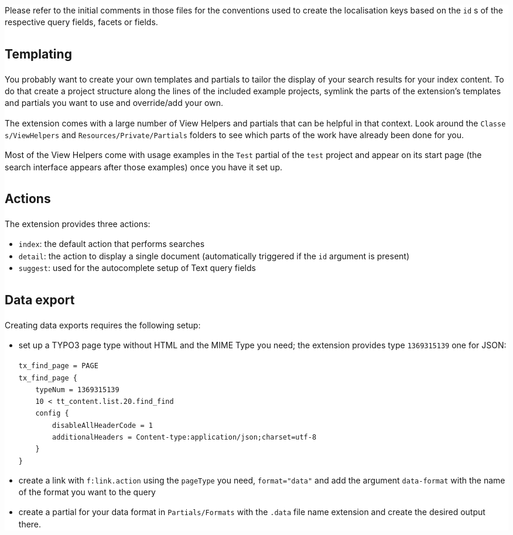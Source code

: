Please refer to the initial comments in those files for the conventions
used to create the localisation keys based on the `id` s of the
respective query fields, facets or fields.

Templating
----------

You probably want to create your own templates and partials to tailor
the display of your search results for your index content. To do that
create a project structure along the lines of the included example
projects, symlink the parts of the extension’s templates and partials
you want to use and override/add your own.

The extension comes with a large number of View Helpers and partials
that can be helpful in that context. Look around the
`Classes/ViewHelpers` and `Resources/Private/Partials` folders to see
which parts of the work have already been done for you.

Most of the View Helpers come with usage examples in the `Test` partial
of the `test` project and appear on its start page (the search interface
appears after those examples) once you have it set up.

Actions
-------

The extension provides three actions:

-   `index`: the default action that performs searches
-   `detail`: the action to display a single document (automatically
    triggered if the `id` argument is present)
-   `suggest`: used for the autocomplete setup of Text query fields

Data export
-----------

Creating data exports requires the following setup:

-   set up a TYPO3 page type without HTML and the MIME Type you need;
    the extension provides type `1369315139` one for JSON:

        tx_find_page = PAGE
        tx_find_page {
            typeNum = 1369315139
            10 < tt_content.list.20.find_find
            config {
                disableAllHeaderCode = 1
                additionalHeaders = Content-type:application/json;charset=utf-8
            }
        }

-   create a link with `f:link.action` using the `pageType` you need,
    `format="data"` and add the argument `data-format` with the name of
    the format you want to the query
-   create a partial for your data format in `Partials/Formats` with the
    `.data` file name extension and create the desired output there.
